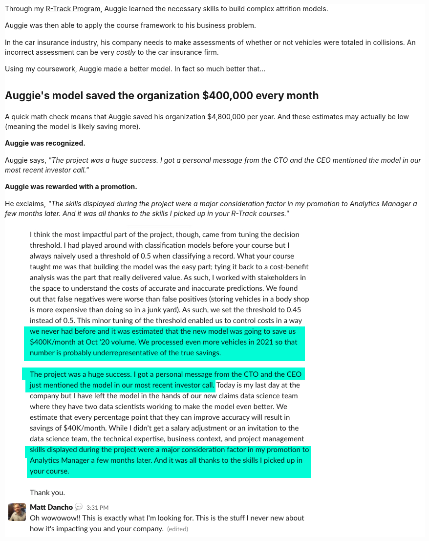 Through my [R-Track Program](https://university.business-science.io/p/5-course-bundle-machine-learning-web-apps-time-series), Auggie learned the necessary skills to build complex attrition models.

Auggie was then able to apply the course framework to his business problem.

In the car insurance industry, his company needs to make assessments of whether or not vehicles were totaled in collisions. An incorrect assessment can be very _costly_ to the car insurance firm.

Using my coursework, Auggie made a better model. In fact so much better that...

## Auggie's model saved the organization $400,000 every month

A quick math check means that Auggie saved his organization $4,800,000 per year. And these estimates may actually be low (meaning the model is likely saving more).

**Auggie was recognized.**

Auggie says, _"The project was a huge success. I got a personal message from the CTO and the CEO mentioned the model in our most recent investor call."_

**Auggie was rewarded with a promotion.**

He exclaims, _"The skills displayed during the project were a major consideration factor in my promotion to Analytics Manager a few months later. And it was all thanks to the skills I picked up in your R-Track courses."_

![](/assets/auggie_2-1.jpg)
